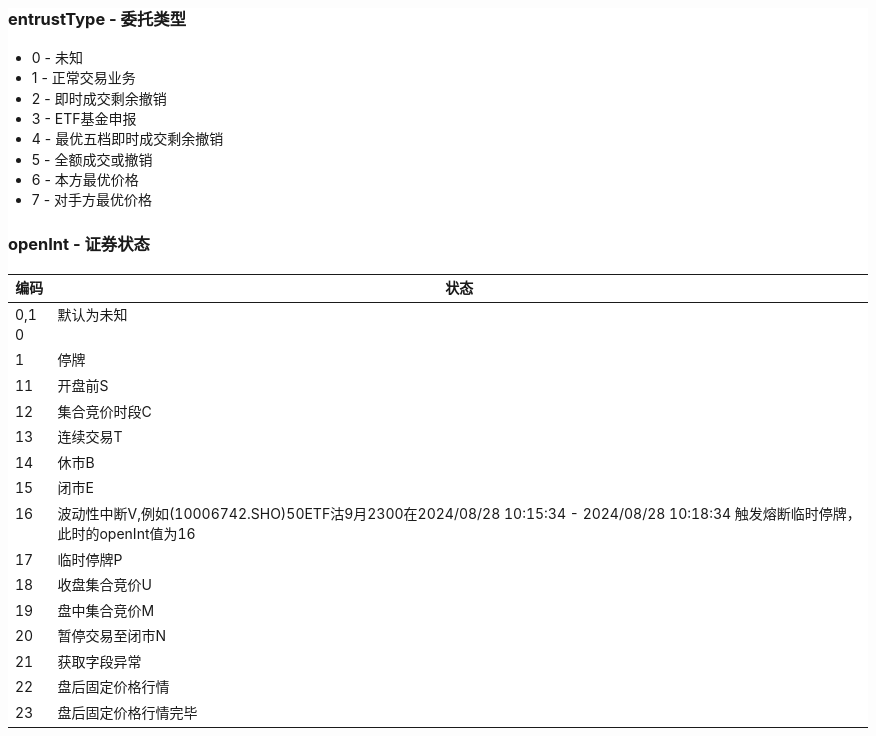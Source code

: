 ### entrustType - 委托类型

- 0 - 未知
- 1 - 正常交易业务
- 2 - 即时成交剩余撤销
- 3 - ETF基金申报
- 4 - 最优五档即时成交剩余撤销
- 5 - 全额成交或撤销
- 6 - 本方最优价格
- 7 - 对手方最优价格

### openInt - 证券状态

| 编码 | 状态 |
| --- | --- |
| 0,10 | 默认为未知 |
| 1 | 停牌 |
| 11 | 开盘前S |
| 12 | 集合竞价时段C |
| 13 | 连续交易T |
| 14 | 休市B |
| 15 | 闭市E |
| 16 | 波动性中断V,例如(10006742.SHO)50ETF沽9月2300在2024/08/28 10:15:34 - 2024/08/28 10:18:34 触发熔断临时停牌，此时的openInt值为16 |
| 17 | 临时停牌P |
| 18 | 收盘集合竞价U |
| 19 | 盘中集合竞价M |
| 20 | 暂停交易至闭市N |
| 21 | 获取字段异常 |
| 22 | 盘后固定价格行情 |
| 23 | 盘后固定价格行情完毕 |